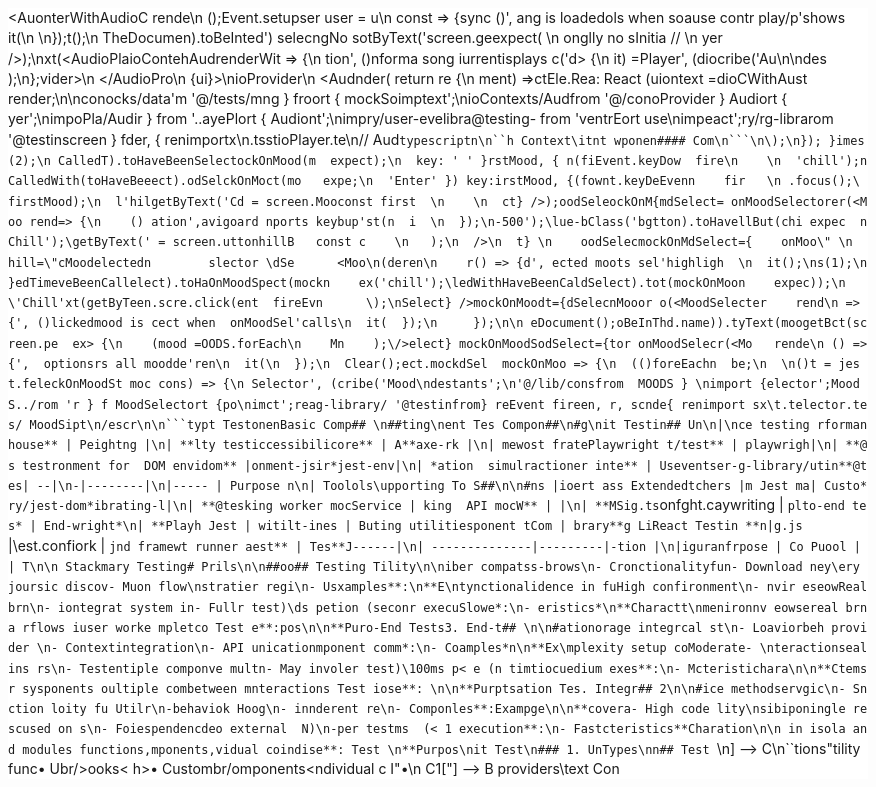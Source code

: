 <AuonterWithAudioC rende\n   ();Event.setupser user = u\n    const => {sync ()', ang is loadedols when soause contr play/p'shows  it(\n  \n});t();\n  TheDocumen).toBeInted') selecngNo sotByText('screen.geexpect(   \n onglly no sInitia    //  \n   yer />);\nxt(<AudioPlaioContehAudrenderWit => {\n    tion', ()nforma song iurrentisplays c('d> {\n  it) =Player', (diocribe('Au\n\ndes );\n};vider>\n  </AudioPro\n         {ui}>\nioProvider\n    <Audnder( return re {\n ment) =>ctEle.Rea: React (uiontext =dioCWithAust render;\n\nconocks/data'm '@/tests/mng } froort { mockSoimptext';\nioContexts/Audfrom '@/conoProvider } Audiort { yer';\nimpoPla/Audir } from '..ayePlort { Audiont';\nimpry/user-evelibra@testing- from 'ventrEort use\nimpeact';ry/rg-librarom '@testinscreen } fder,  { renimportx\n.tsstioPlayer.te\n// Aud`typescriptn\n``h Context\itnt wponen#### Com\n```\n\);\n}); }imes(2);\n CalledT).toHaveBeenSelectockOnMood(m  expect);\n  key: ' ' }rstMood, { n(fiEvent.keyDow  fire\n    \n  'chill');nCalledWith(toHaveBeeect).odSelckOnMoct(mo   expe;\n  'Enter' }) key:irstMood, {(fownt.keyDeEvenn    fir   \n .focus();\  firstMood);\n  l'hilgetByText('Cd = screen.Mooconst first  \n    \n  ct} />);oodSeleockOnM{mdSelect= onMoodSelectorer(<Moo rend=> {\n    () ation',avigoard nports keybup'st(n  i  \n  });\n-500');\lue-bClass('bgtton).toHavellBut(chi expec  n Chill');\getByText(' = screen.uttonhillB   const c    \n   );\n  />\n  t} \n    oodSelecmockOnMdSelect={    onMoo\" \n    hill=\"cMoodelectedn        slector \dSe      <Moo\n(deren\n    r() => {d', ected moots sel'highligh  \n  it();\ns(1);\n  }edTimeveBeenCallelect).toHaOnMoodSpect(mockn    ex('chill');\ledWithHaveBeenCaldSelect).tot(mockOnMoon    expec));\n    \'Chill'xt(getByTeen.scre.click(ent  fireEvn      \);\nSelect} />mockOnMoodt={dSelecnMooor o(<MoodSelecter    rend\n => {', ()lickedmood is cect when  onMoodSel'calls\n  it(  });\n     });\n\n eDocument();oBeInThd.name)).tyText(moogetBct(screen.pe  ex> {\n    (mood =OODS.forEach\n    Mn    );\/>elect} mockOnMoodSodSelect={tor onMoodSelecr(<Mo   rende\n () => {',  optionsrs all moodde'ren\n  it(\n  });\n  Clear();ect.mockdSel  mockOnMoo => {\n  (()foreEachn  be;\n  \n()t = jest.feleckOnMoodSt moc cons) => {\n Selector', (cribe('Mood\ndestants';\n'@/lib/consfrom  MOODS } \nimport {elector';MoodS../rom 'r } f MoodSelectort {po\nimct';reag-library/ '@testinfrom} reEvent fireen, r, scnde{ renimport sx\t.telector.tes/ MoodSipt\n/escr\n\n```typt TestonenBasic Comp## \n##ting\nent Tes Compon##\n#g\nit Testin## Un\n|\nce testing rformanhouse** | Peightng |\n| **lty testiccessibilicore** | A**axe-rk |\n| mewost fratePlaywright t/test** | playwrigh|\n| **@s testronment for  DOM envidom** |onment-jsir*jest-env|\n| *ation  simulractioner inte** | Useventser-g-library/utin**@tes| --|\n-|--------|\n|----- | Purpose n\n| Toolols\upporting To S##\n\n#ns |ioert ass Extendedtchers |m Jest ma| Custo* ry/jest-dom*ibrating-l|\n| **@tesking worker mocService | king  API mocW** | |\n| **MSig.ts`onfght.caywriting | `plto-end tes* | End-wright*\n| **Playh Jest | witilt-ines | Buting utilitiesponent tCom | brary**g LiReact Testin **n|g.js` |\est.confiork |
`jnd framewt runner aest** | Tes**J------|\n| --------------|---------|-tion |\n|iguranfrpose | Co Puool || T\n\n Stackmary Testing# Prils\n\n##oo## Testing Tility\n\niber compatss-brows\n- Cronctionalityfun- Download ney\ery joursic discov- Muon flow\nstratier regi\n- Usxamples**:\n**E\ntynctionalidence in fuHigh confironment\n- nvir eseowReal brn\n- iontegrat system in- Fullr test)\ds petion (seconr execuSlowe*:\n- eristics*\n**Charactt\nmenironnv eowsereal brn a rflows iuser worke mpletco Test e**:pos\n\n**Puro-End Tests3. End-t## \n\n#ationorage integrcal st\n- Loaviorbeh provider \n- Contextintegration\n- API unicationmponent comm*:\n- Coamples*n\n**Ex\mplexity setup coModerate- \nteractionseal ins rs\n- Testentiple componve multn- May involer test)\100ms p< e (n timtiocuedium exes**:\n- Mcteristichara\n\n**Ctemsr sysponents oultiple combetween mnteractions Test iose**: \n\n**Purptsation Tes. Integr## 2\n\n#ice methodservgic\n- Snction loity fu Utilr\n-behaviok Hoog\n- innderent re\n- Componles**:Exampge\n\n**covera- High code lity\nsibiponingle rescused on s\n- Foiespendencdeo external  N)\n-per testms  (< 1 execution**:\n- Fastcteristics**Charation\n\n in isola and modules functions,mponents,vidual coindise**: Test \n**Purpos\nit Test\n### 1. UnTypes\nn## Test `\n\] --> C\n``tions\"tility func• Ubr/>ooks< h>• Custombr/omponents<ndividual c I"•\n    C1[\"] --> B providers\text Con